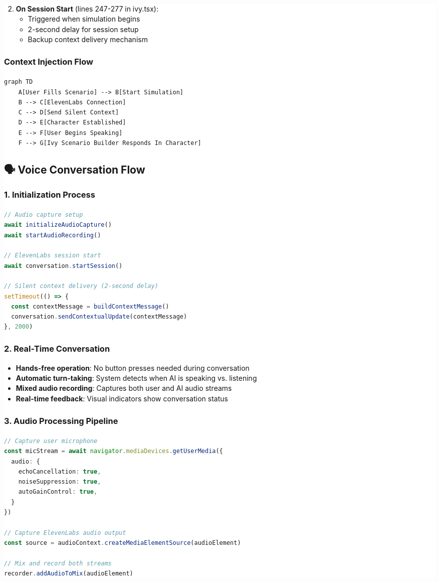 2. **On Session Start** (lines 247-277 in ivy.tsx):
   - Triggered when simulation begins
   - 2-second delay for session setup
   - Backup context delivery mechanism

### Context Injection Flow

```mermaid
graph TD
    A[User Fills Scenario] --> B[Start Simulation]
    B --> C[ElevenLabs Connection]
    C --> D[Send Silent Context]
    D --> E[Character Established]
    E --> F[User Begins Speaking]
    F --> G[Ivy Scenario Builder Responds In Character]
```

## 🗣️ Voice Conversation Flow

### 1. Initialization Process

```typescript
// Audio capture setup
await initializeAudioCapture()
await startAudioRecording()

// ElevenLabs session start
await conversation.startSession()

// Silent context delivery (2-second delay)
setTimeout(() => {
  const contextMessage = buildContextMessage()
  conversation.sendContextualUpdate(contextMessage)
}, 2000)
```

### 2. Real-Time Conversation

- **Hands-free operation**: No button presses needed during conversation
- **Automatic turn-taking**: System detects when AI is speaking vs. listening
- **Mixed audio recording**: Captures both user and AI audio streams
- **Real-time feedback**: Visual indicators show conversation status

### 3. Audio Processing Pipeline

```typescript
// Capture user microphone
const micStream = await navigator.mediaDevices.getUserMedia({
  audio: {
    echoCancellation: true,
    noiseSuppression: true,
    autoGainControl: true,
  }
})

// Capture ElevenLabs audio output
const source = audioContext.createMediaElementSource(audioElement)

// Mix and record both streams
recorder.addAudioToMix(audioElement)
```
